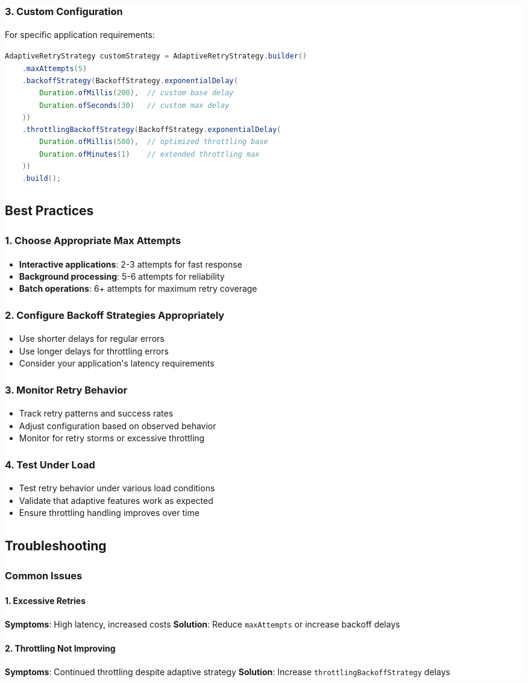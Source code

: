 ### 3. Custom Configuration

For specific application requirements:

```java
AdaptiveRetryStrategy customStrategy = AdaptiveRetryStrategy.builder()
    .maxAttempts(5)
    .backoffStrategy(BackoffStrategy.exponentialDelay(
        Duration.ofMillis(200),  // custom base delay
        Duration.ofSeconds(30)   // custom max delay
    ))
    .throttlingBackoffStrategy(BackoffStrategy.exponentialDelay(
        Duration.ofMillis(500),  // optimized throttling base
        Duration.ofMinutes(1)    // extended throttling max
    ))
    .build();
```

## Best Practices

### 1. Choose Appropriate Max Attempts
- **Interactive applications**: 2-3 attempts for fast response
- **Background processing**: 5-6 attempts for reliability
- **Batch operations**: 6+ attempts for maximum retry coverage

### 2. Configure Backoff Strategies Appropriately
- Use shorter delays for regular errors
- Use longer delays for throttling errors
- Consider your application's latency requirements

### 3. Monitor Retry Behavior
- Track retry patterns and success rates
- Adjust configuration based on observed behavior
- Monitor for retry storms or excessive throttling

### 4. Test Under Load
- Test retry behavior under various load conditions
- Validate that adaptive features work as expected
- Ensure throttling handling improves over time

## Troubleshooting

### Common Issues

#### 1. Excessive Retries
**Symptoms**: High latency, increased costs
**Solution**: Reduce `maxAttempts` or increase backoff delays

#### 2. Throttling Not Improving
**Symptoms**: Continued throttling despite adaptive strategy
**Solution**: Increase `throttlingBackoffStrategy` delays
